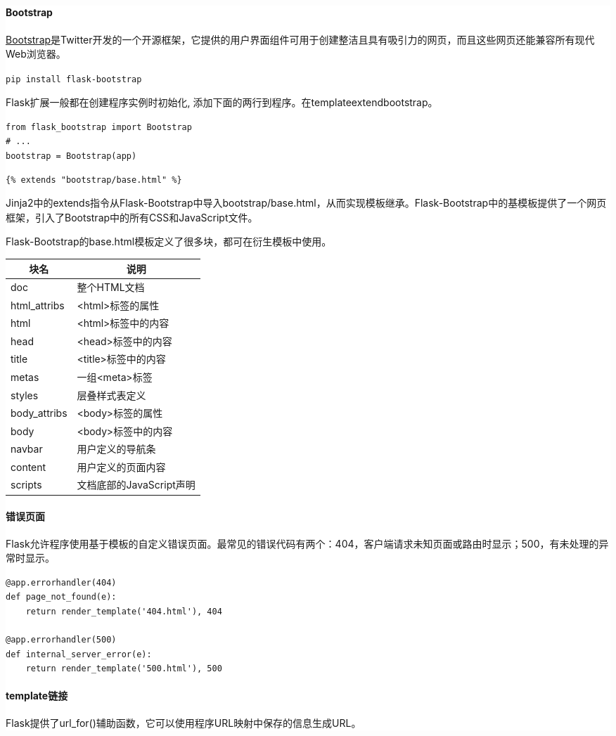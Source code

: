 ~~~
~~~
#### Bootstrap

[Bootstrap](http://getbootstrap.com/)是Twitter开发的一个开源框架，它提供的用户界面组件可用于创建整洁且具有吸引力的网页，而且这些网页还能兼容所有现代Web浏览器。

~~~
pip install flask-bootstrap
~~~

Flask扩展一般都在创建程序实例时初始化, 添加下面的两行到程序。在templateextendbootstrap。
~~~
from flask_bootstrap import Bootstrap 
# ...
bootstrap = Bootstrap(app)
~~~
~~~
{% extends "bootstrap/base.html" %}
~~~
Jinja2中的extends指令从Flask-Bootstrap中导入bootstrap/base.html，从而实现模板继承。Flask-Bootstrap中的基模板提供了一个网页框架，引入了Bootstrap中的所有CSS和JavaScript文件。

Flask-Bootstrap的base.html模板定义了很多块，都可在衍生模板中使用。

块名|说明
-|-
doc|整个HTML文档
html_attribs|\<html\>标签的属性
html|\<html>标签中的内容
head|\<head\>标签中的内容
title|\<title\>标签中的内容
metas|一组\<meta\>标签
styles|层叠样式表定义
body_attribs|\<body\>标签的属性
body|\<body>标签中的内容
navbar|用户定义的导航条
content|用户定义的页面内容
scripts|文档底部的JavaScript声明

#### 错误页面
Flask允许程序使用基于模板的自定义错误页面。最常见的错误代码有两个：404，客户端请求未知页面或路由时显示；500，有未处理的异常时显示。

~~~
@app.errorhandler(404)
def page_not_found(e):
    return render_template('404.html'), 404

@app.errorhandler(500)
def internal_server_error(e):
    return render_template('500.html'), 500
~~~

#### template链接

Flask提供了url_for()辅助函数，它可以使用程序URL映射中保存的信息生成URL。
